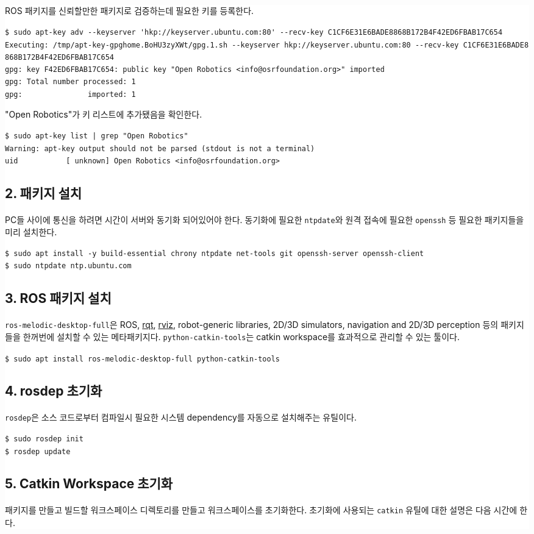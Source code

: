 ROS 패키지를 신뢰할만한 패키지로 검증하는데 필요한 키를 등록한다.

```
$ sudo apt-key adv --keyserver 'hkp://keyserver.ubuntu.com:80' --recv-key C1CF6E31E6BADE8868B172B4F42ED6FBAB17C654
Executing: /tmp/apt-key-gpghome.BoHU3zyXWt/gpg.1.sh --keyserver hkp://keyserver.ubuntu.com:80 --recv-key C1CF6E31E6BADE8868B172B4F42ED6FBAB17C654
gpg: key F42ED6FBAB17C654: public key "Open Robotics <info@osrfoundation.org>" imported
gpg: Total number processed: 1
gpg:               imported: 1
```

"Open Robotics"가 키 리스트에 추가됐음을 확인한다.

```
$ sudo apt-key list | grep "Open Robotics"
Warning: apt-key output should not be parsed (stdout is not a terminal)
uid           [ unknown] Open Robotics <info@osrfoundation.org>
```



## 2. 패키지 설치

PC들 사이에 통신을 하려면 시간이 서버와 동기화 되어있어야 한다. 동기화에 필요한 `ntpdate`와 원격 접속에 필요한 `openssh` 등 필요한 패키지들을 미리 설치한다.

```
$ sudo apt install -y build-essential chrony ntpdate net-tools git openssh-server openssh-client
$ sudo ntpdate ntp.ubuntu.com
```



## 3. ROS 패키지 설치

`ros-melodic-desktop-full`은 ROS, [rqt](http://wiki.ros.org/rqt), [rviz](http://wiki.ros.org/rviz), robot-generic libraries, 2D/3D simulators, navigation and 2D/3D perception 등의 패키지들을 한꺼번에 설치할 수 있는 메타패키지다. `python-catkin-tools`는 catkin workspace를 효과적으로 관리할 수 있는 툴이다.

```
$ sudo apt install ros-melodic-desktop-full python-catkin-tools
```



## 4. rosdep 초기화

`rosdep`은 소스 코드로부터 컴파일시 필요한 시스템 dependency를 자동으로 설치해주는 유틸이다.

```
$ sudo rosdep init
$ rosdep update
```



## 5. Catkin Workspace 초기화

패키지를 만들고 빌드할 워크스페이스 디렉토리를 만들고 워크스페이스를 초기화한다. 초기화에 사용되는 `catkin` 유틸에 대한 설명은 다음 시간에 한다.
